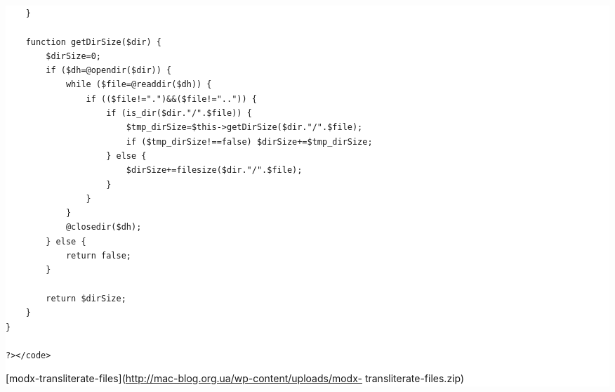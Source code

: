     	}
    
    	function getDirSize($dir) {
    		$dirSize=0;
    		if ($dh=@opendir($dir)) {
    			while ($file=@readdir($dh)) {
    				if (($file!=".")&&($file!="..")) {
    					if (is_dir($dir."/".$file)) {
    						$tmp_dirSize=$this->getDirSize($dir."/".$file);
    						if ($tmp_dirSize!==false) $dirSize+=$tmp_dirSize;
    					} else {
    						$dirSize+=filesize($dir."/".$file);
    					}
    				}
    			}
    			@closedir($dh);
    		} else {
    			return false;
    		}
    
    		return $dirSize;
    	}
    }
    
    ?></code>


[modx-transliterate-files](http://mac-blog.org.ua/wp-content/uploads/modx-
transliterate-files.zip)

